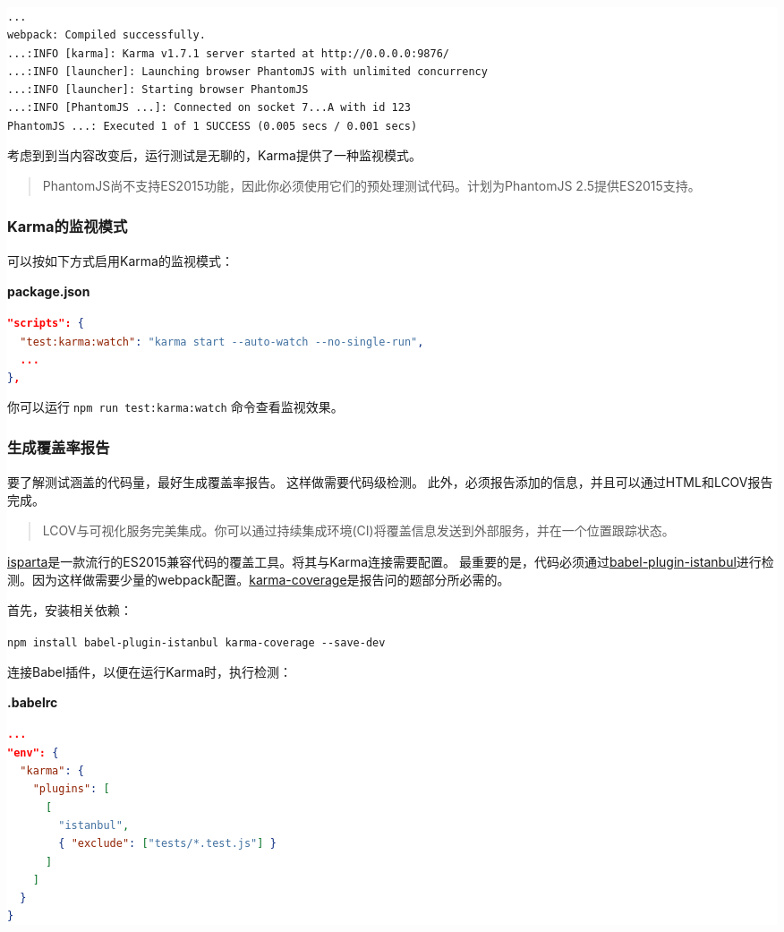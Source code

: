 ```
...
webpack: Compiled successfully.
...:INFO [karma]: Karma v1.7.1 server started at http://0.0.0.0:9876/
...:INFO [launcher]: Launching browser PhantomJS with unlimited concurrency
...:INFO [launcher]: Starting browser PhantomJS
...:INFO [PhantomJS ...]: Connected on socket 7...A with id 123
PhantomJS ...: Executed 1 of 1 SUCCESS (0.005 secs / 0.001 secs)
```

考虑到到当内容改变后，运行测试是无聊的，Karma提供了一种监视模式。

> PhantomJS尚不支持ES2015功能，因此你必须使用它们的预处理测试代码。计划为PhantomJS 2.5提供ES2015支持。

### Karma的监视模式

可以按如下方式启用Karma的监视模式：

**package.json**

```json
"scripts": {
  "test:karma:watch": "karma start --auto-watch --no-single-run",
  ...
},
```

你可以运行 `npm run test:karma:watch` 命令查看监视效果。

### 生成覆盖率报告

要了解测试涵盖的代码量，最好生成覆盖率报告。 这样做需要代码级检测。 此外，必须报告添加的信息，并且可以通过HTML和LCOV报告完成。

> LCOV与可视化服务完美集成。你可以通过持续集成环境(CI)将覆盖信息发送到外部服务，并在一个位置跟踪状态。

[isparta](https://www.npmjs.com/package/isparta)是一款流行的ES2015兼容代码的覆盖工具。将其与Karma连接需要配置。 最重要的是，代码必须通过[babel-plugin-istanbul](https://www.npmjs.com/package/babel-plugin-istanbul)进行检测。因为这样做需要少量的webpack配置。[karma-coverage](https://www.npmjs.com/package/karma-coverage)是报告问的题部分所必需的。

首先，安装相关依赖：

```
npm install babel-plugin-istanbul karma-coverage --save-dev
```

连接Babel插件，以便在运行Karma时，执行检测：

**.babelrc**

```json
...
"env": {
  "karma": {
    "plugins": [
      [
        "istanbul",
        { "exclude": ["tests/*.test.js"] }
      ]
    ]
  }
}
```
